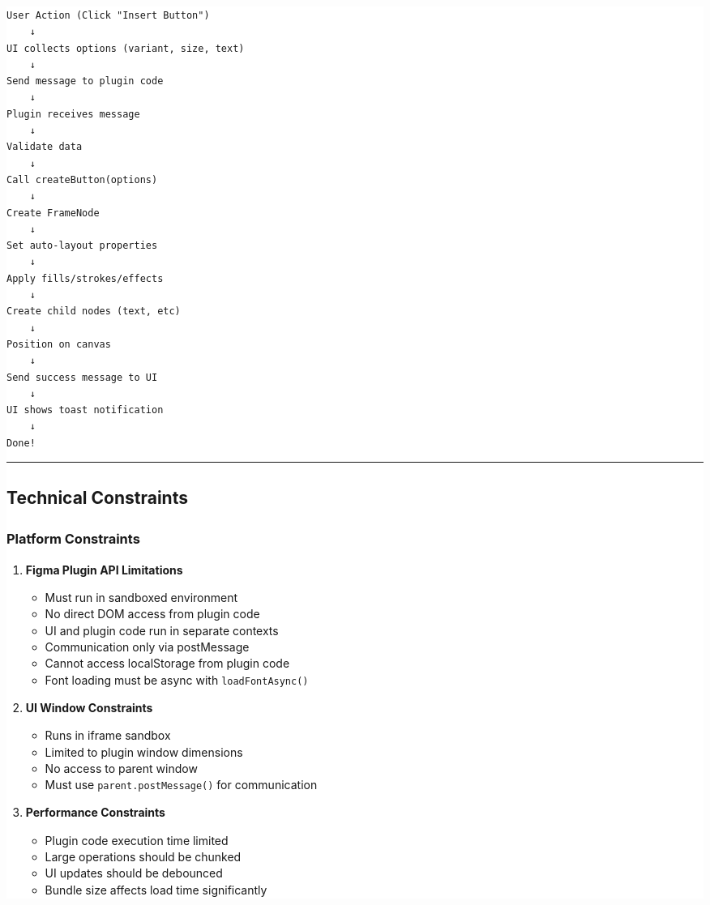 ```
User Action (Click "Insert Button")
    ↓
UI collects options (variant, size, text)
    ↓
Send message to plugin code
    ↓
Plugin receives message
    ↓
Validate data
    ↓
Call createButton(options)
    ↓
Create FrameNode
    ↓
Set auto-layout properties
    ↓
Apply fills/strokes/effects
    ↓
Create child nodes (text, etc)
    ↓
Position on canvas
    ↓
Send success message to UI
    ↓
UI shows toast notification
    ↓
Done!
```

---

## Technical Constraints

### Platform Constraints

1. **Figma Plugin API Limitations**
   - Must run in sandboxed environment
   - No direct DOM access from plugin code
   - UI and plugin code run in separate contexts
   - Communication only via postMessage
   - Cannot access localStorage from plugin code
   - Font loading must be async with `loadFontAsync()`

2. **UI Window Constraints**
   - Runs in iframe sandbox
   - Limited to plugin window dimensions
   - No access to parent window
   - Must use `parent.postMessage()` for communication

3. **Performance Constraints**
   - Plugin code execution time limited
   - Large operations should be chunked
   - UI updates should be debounced
   - Bundle size affects load time significantly
